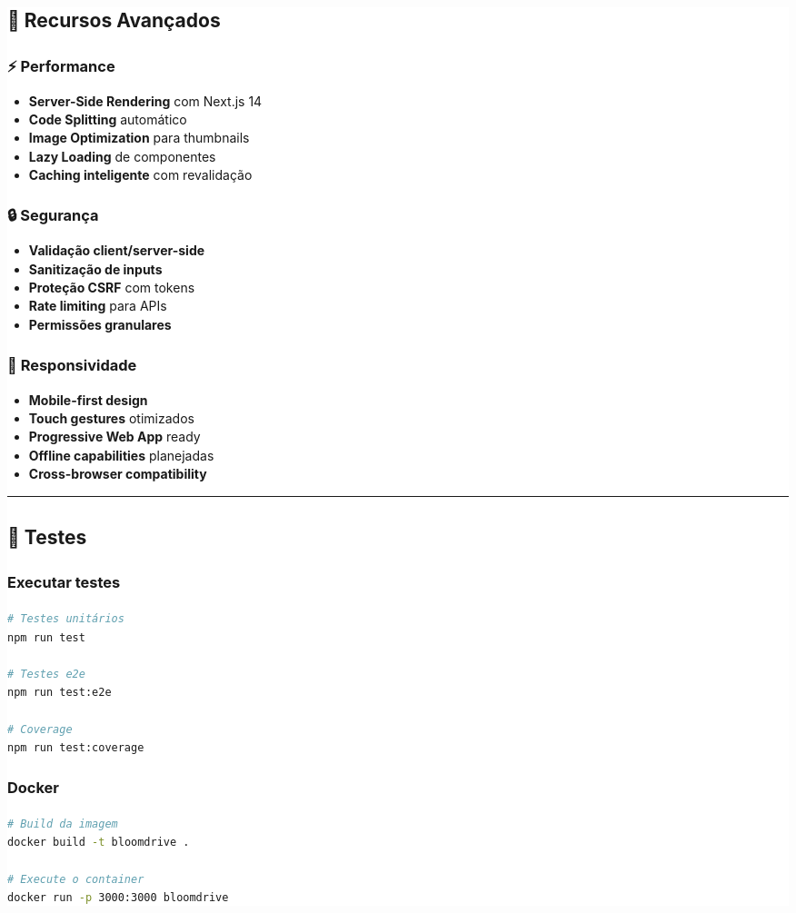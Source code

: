
## 🎯 Recursos Avançados

### ⚡ **Performance**

- **Server-Side Rendering** com Next.js 14
- **Code Splitting** automático
- **Image Optimization** para thumbnails
- **Lazy Loading** de componentes
- **Caching inteligente** com revalidação

### 🔒 **Segurança**

- **Validação client/server-side**
- **Sanitização de inputs**
- **Proteção CSRF** com tokens
- **Rate limiting** para APIs
- **Permissões granulares**

### 📱 **Responsividade**

- **Mobile-first design**
- **Touch gestures** otimizados
- **Progressive Web App** ready
- **Offline capabilities** planejadas
- **Cross-browser compatibility**

---

## 🧪 Testes

### Executar testes

```bash
# Testes unitários
npm run test

# Testes e2e
npm run test:e2e

# Coverage
npm run test:coverage
```

### Docker

```bash
# Build da imagem
docker build -t bloomdrive .

# Execute o container
docker run -p 3000:3000 bloomdrive
```
